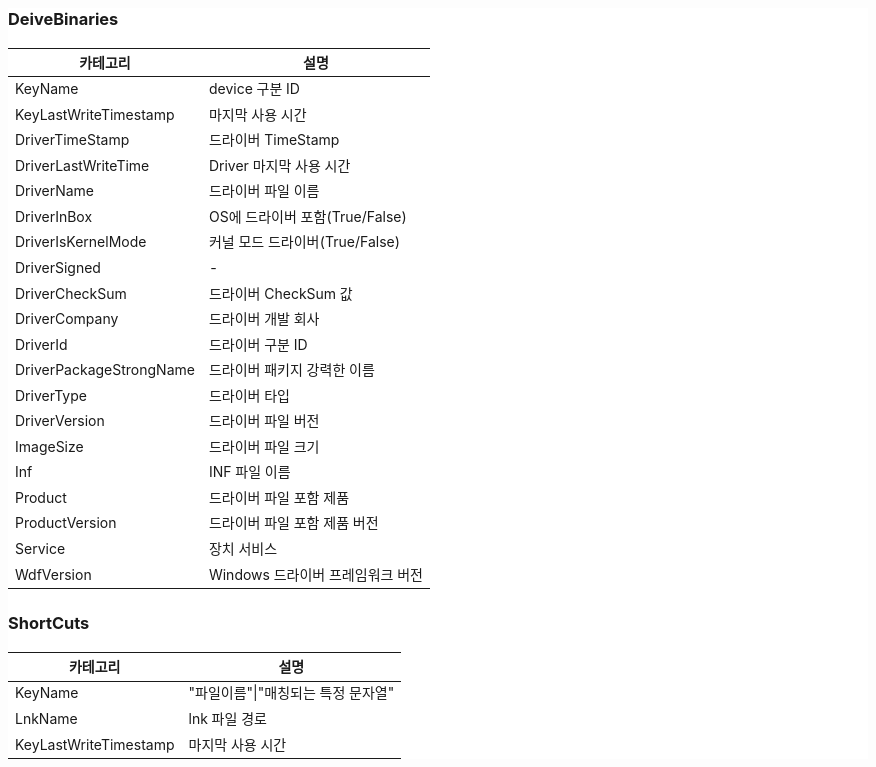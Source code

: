 ### DeiveBinaries
|카테고리|설명|
|-|-|
|KeyName|device 구분 ID|
|KeyLastWriteTimestamp|마지막 사용 시간|
|DriverTimeStamp|드라이버 TimeStamp|
|DriverLastWriteTime|Driver 마지막 사용 시간|
|DriverName|드라이버 파일 이름|
|DriverInBox|OS에 드라이버 포함(True/False)|
|DriverIsKernelMode|커널 모드 드라이버(True/False)|
|DriverSigned|-|
|DriverCheckSum|드라이버 CheckSum 값|
|DriverCompany|드라이버 개발 회사|
|DriverId|드라이버 구분 ID|
|DriverPackageStrongName|드라이버 패키지 강력한 이름|
|DriverType|드라이버 타입|
|DriverVersion|드라이버 파일 버전|
|ImageSize|드라이버 파일 크기|
|Inf|INF 파일 이름|
|Product|드라이버 파일 포함 제품|
|ProductVersion|드라이버 파일 포함 제품 버전|
|Service|장치 서비스|
|WdfVersion|Windows 드라이버 프레임워크 버전|


### ShortCuts
|카테고리|설명|
|-|-|
|KeyName|"파일이름"\|"매칭되는 특정 문자열"|
|LnkName|lnk 파일 경로|
|KeyLastWriteTimestamp|마지막 사용 시간|
